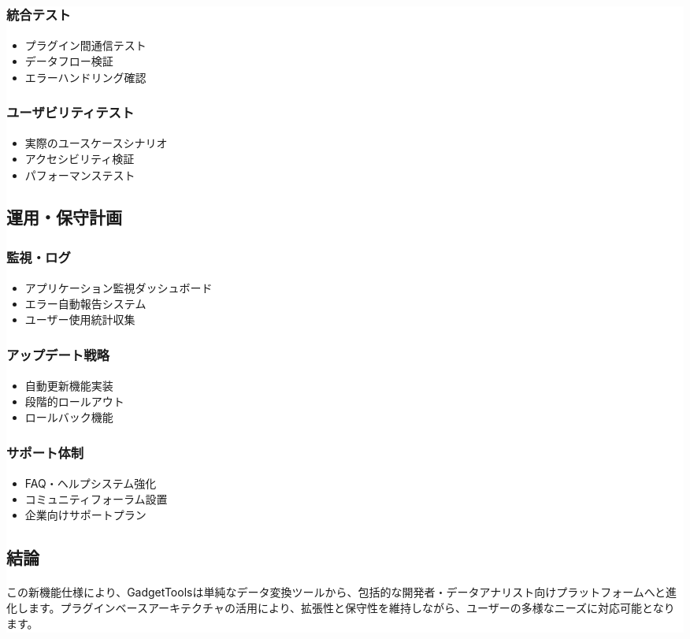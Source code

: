 ### 統合テスト
- プラグイン間通信テスト
- データフロー検証
- エラーハンドリング確認

### ユーザビリティテスト
- 実際のユースケースシナリオ
- アクセシビリティ検証
- パフォーマンステスト

## 運用・保守計画

### 監視・ログ
- アプリケーション監視ダッシュボード
- エラー自動報告システム
- ユーザー使用統計収集

### アップデート戦略
- 自動更新機能実装
- 段階的ロールアウト
- ロールバック機能

### サポート体制
- FAQ・ヘルプシステム強化
- コミュニティフォーラム設置
- 企業向けサポートプラン

## 結論
この新機能仕様により、GadgetToolsは単純なデータ変換ツールから、包括的な開発者・データアナリスト向けプラットフォームへと進化します。プラグインベースアーキテクチャの活用により、拡張性と保守性を維持しながら、ユーザーの多様なニーズに対応可能となります。